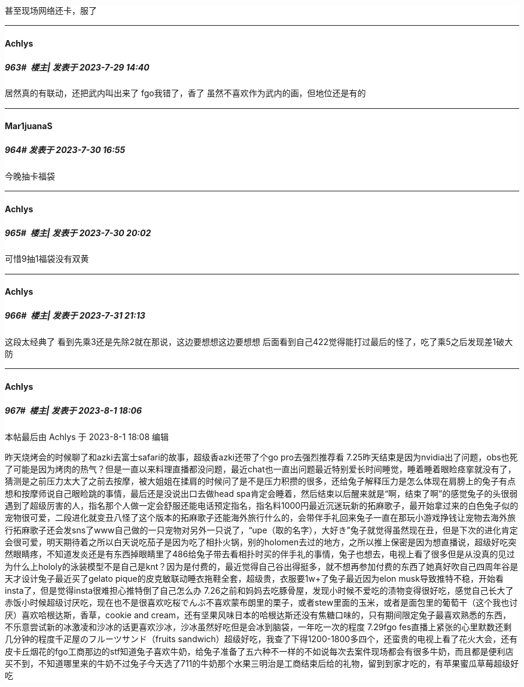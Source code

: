 甚至现场网络还卡，服了

*****

####  Achlys  
##### 963#         楼主| 发表于 2023-7-29 14:40

居然真的有联动，还把武内叫出来了
fgo我错了，香了
虽然不喜欢作为武内的画，但地位还是有的


*****

####  Mar1juanaS  
##### 964#       发表于 2023-7-30 16:55

今晚抽卡福袋


*****

####  Achlys  
##### 965#         楼主| 发表于 2023-7-30 20:02

可惜9抽1福袋没有双黄


*****

####  Achlys  
##### 966#         楼主| 发表于 2023-7-31 21:13

这段太经典了
看到先乘3还是先除2就在那说，这边要想想这边要想想
后面看到自己422觉得能打过最后的怪了，吃了乘5之后发现差1破大防


*****

####  Achlys  
##### 967#         楼主| 发表于 2023-8-1 18:06

 本帖最后由 Achlys 于 2023-8-1 18:08 编辑 

昨天烧烤会的时候聊了和azki去富士safari的故事，超级香azki还带了个go pro去强烈推荐看
7.25昨天结束是因为nvidia出了问题，obs也死了可能是因为烤肉的热气？但是一直以来料理直播都没问题，最近chat也一直出问题最近特别爱长时间睡觉，睡着睡着眼睑痉挛就没有了，猜测是之前压力太大了之前去按摩，被大姐姐在揉肩的时候问了是不是压力积攒的很多，还给兔子解释压力是怎么体现在肩膀上的兔子有点想和按摩师说自己眼睑跳的事情，最后还是没说出口去做head spa肯定会睡着，然后结束以后醒来就是“啊，结束了啊”的感觉兔子的头很弱遇到了超级厉害的人，指名那个人做一定会舒服还能电话预定指名，指名料1000円最近沉迷玩新的拓麻歌子，最开始拿过来的白色兔子似的宠物很可爱，二段进化就变丑八怪了这个版本的拓麻歌子还能海外旅行什么的，会带伴手礼回来兔子一直在那玩小游戏挣钱让宠物去海外旅行拓麻歌子还会发sns了www自己做的一只宠物对另外一只说了，“upe（取的名字），大好き”兔子就觉得虽然现在丑，但是下次的进化肯定会很可爱，明天期待着之所以白天说吃茄子是因为吃了相扑火锅，别的holomen去过的地方，之所以推上保密是因为想直播说，超级好吃突然眼睛疼，不知道发炎还是有东西掉眼睛里了486给兔子带去看相扑时买的伴手礼的事情，兔子也想去，电视上看了很多但是从没真的见过为什么上hololy的泳装模型不是自己是knt？因为是付费的，最近觉得自己谷出得挺多，就不想再参加付费的东西了她真好吹自己四周年谷是天才设计兔子最近买了gelato pique的皮克敏联动睡衣拖鞋全套，超级贵，衣服要1w+了兔子最近因为elon musk导致推特不稳，开始看insta了，但是觉得insta很难担心推特倒了自己怎么办
7.26之前和妈妈去吃豚骨屋，发现小时候不爱吃的渍物变得很好吃，感觉自己长大了赤饭小时候超级讨厌吃，现在也不是很喜欢吃桜でんぶ不喜欢蒙布朗里的栗子，或者stew里面的玉米，或者是面包里的葡萄干（这个我也讨厌）喜欢哈根达斯，香草，cookie and cream，还有坚果风味日本的哈根达斯还没有焦糖口味的，只有期间限定兔子最喜欢熟悉的东西，不乐意尝试新的冰激凌和沙冰的话更喜欢沙冰，沙冰虽然好吃但是会冰到脑袋，一年吃一次的程度
7.29fgo fes直播上紧张的心里默数还剩几分钟的程度千疋屋のフルーツサンド（fruits sandwich）超级好吃，我查了下得1200-1800多四个，还蛮贵的电视上看了花火大会，还有皮卡丘烟花的fgo工商那边的stf知道兔子喜欢牛奶，给兔子准备了五六种不一样的不如说每次去案件现场都会有很多牛奶，而且都是便利店买不到，不知道哪里来的牛奶不过兔子今天选了711的牛奶那个水果三明治是工商结束后给的礼物，留到到家才吃的，有苹果蜜瓜草莓超级好吃
